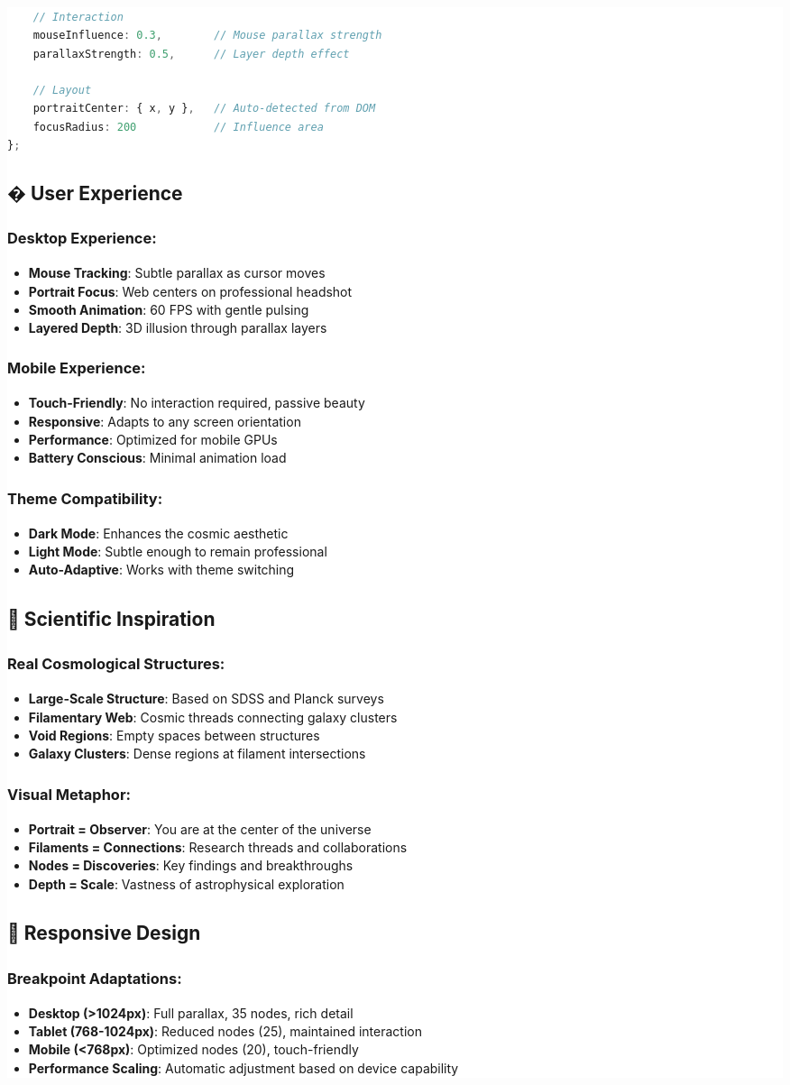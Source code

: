 ```javascript
    // Interaction
    mouseInfluence: 0.3,        // Mouse parallax strength
    parallaxStrength: 0.5,      // Layer depth effect
    
    // Layout
    portraitCenter: { x, y },   // Auto-detected from DOM
    focusRadius: 200            // Influence area
};
```

## � User Experience

### **Desktop Experience:**
- **Mouse Tracking**: Subtle parallax as cursor moves
- **Portrait Focus**: Web centers on professional headshot
- **Smooth Animation**: 60 FPS with gentle pulsing
- **Layered Depth**: 3D illusion through parallax layers

### **Mobile Experience:**
- **Touch-Friendly**: No interaction required, passive beauty
- **Responsive**: Adapts to any screen orientation
- **Performance**: Optimized for mobile GPUs
- **Battery Conscious**: Minimal animation load

### **Theme Compatibility:**
- **Dark Mode**: Enhances the cosmic aesthetic
- **Light Mode**: Subtle enough to remain professional
- **Auto-Adaptive**: Works with theme switching

## 🔬 Scientific Inspiration

### **Real Cosmological Structures:**
- **Large-Scale Structure**: Based on SDSS and Planck surveys
- **Filamentary Web**: Cosmic threads connecting galaxy clusters
- **Void Regions**: Empty spaces between structures
- **Galaxy Clusters**: Dense regions at filament intersections

### **Visual Metaphor:**
- **Portrait = Observer**: You are at the center of the universe
- **Filaments = Connections**: Research threads and collaborations
- **Nodes = Discoveries**: Key findings and breakthroughs
- **Depth = Scale**: Vastness of astrophysical exploration

## 📱 Responsive Design

### **Breakpoint Adaptations:**
- **Desktop (>1024px)**: Full parallax, 35 nodes, rich detail
- **Tablet (768-1024px)**: Reduced nodes (25), maintained interaction
- **Mobile (<768px)**: Optimized nodes (20), touch-friendly
- **Performance Scaling**: Automatic adjustment based on device capability
